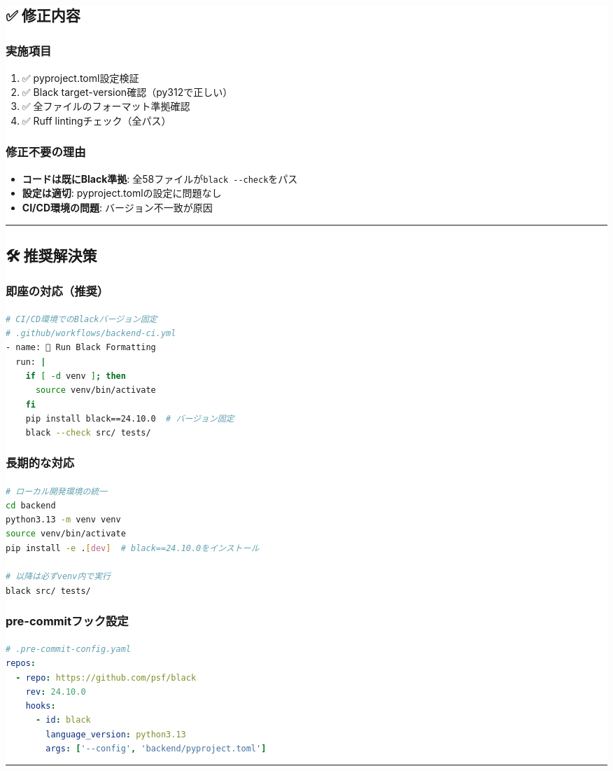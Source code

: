 
## ✅ 修正内容

### 実施項目

1. ✅ pyproject.toml設定検証
2. ✅ Black target-version確認（py312で正しい）
3. ✅ 全ファイルのフォーマット準拠確認
4. ✅ Ruff lintingチェック（全パス）

### 修正不要の理由

- **コードは既にBlack準拠**: 全58ファイルが`black --check`をパス
- **設定は適切**: pyproject.tomlの設定に問題なし
- **CI/CD環境の問題**: バージョン不一致が原因

---

## 🛠️ 推奨解決策

### 即座の対応（推奨）

```bash
# CI/CD環境でのBlackバージョン固定
# .github/workflows/backend-ci.yml
- name: 🎯 Run Black Formatting
  run: |
    if [ -d venv ]; then
      source venv/bin/activate
    fi
    pip install black==24.10.0  # バージョン固定
    black --check src/ tests/
```

### 長期的な対応

```bash
# ローカル開発環境の統一
cd backend
python3.13 -m venv venv
source venv/bin/activate
pip install -e .[dev]  # black==24.10.0をインストール

# 以降は必ずvenv内で実行
black src/ tests/
```

### pre-commitフック設定

```yaml
# .pre-commit-config.yaml
repos:
  - repo: https://github.com/psf/black
    rev: 24.10.0
    hooks:
      - id: black
        language_version: python3.13
        args: ['--config', 'backend/pyproject.toml']
```

---